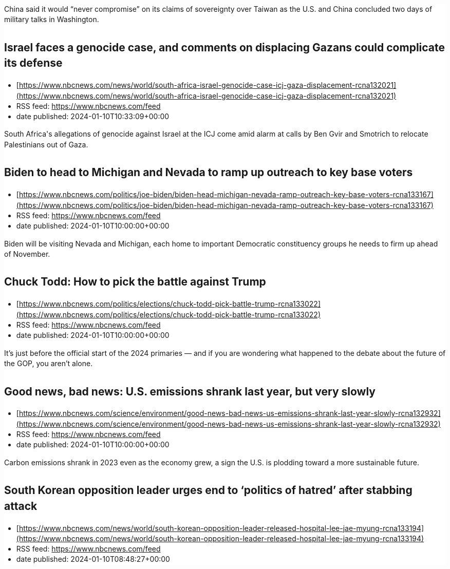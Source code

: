 China said it would “never compromise” on its claims of sovereignty over Taiwan as the U.S. and China concluded two days of military talks in Washington.

## Israel faces a genocide case, and comments on displacing Gazans could complicate its defense
 - [https://www.nbcnews.com/news/world/south-africa-israel-genocide-case-icj-gaza-displacement-rcna132021](https://www.nbcnews.com/news/world/south-africa-israel-genocide-case-icj-gaza-displacement-rcna132021)
 - RSS feed: https://www.nbcnews.com/feed
 - date published: 2024-01-10T10:33:09+00:00

South Africa's allegations of genocide against Israel at the ICJ come amid alarm at calls by Ben Gvir and Smotrich to relocate Palestinians out of Gaza.

## Biden to head to Michigan and Nevada to ramp up outreach to key base voters
 - [https://www.nbcnews.com/politics/joe-biden/biden-head-michigan-nevada-ramp-outreach-key-base-voters-rcna133167](https://www.nbcnews.com/politics/joe-biden/biden-head-michigan-nevada-ramp-outreach-key-base-voters-rcna133167)
 - RSS feed: https://www.nbcnews.com/feed
 - date published: 2024-01-10T10:00:00+00:00

Biden will be visiting Nevada and Michigan, each home to important Democratic constituency groups he needs to firm up ahead of November.

## Chuck Todd: How to pick the battle against Trump
 - [https://www.nbcnews.com/politics/elections/chuck-todd-pick-battle-trump-rcna133022](https://www.nbcnews.com/politics/elections/chuck-todd-pick-battle-trump-rcna133022)
 - RSS feed: https://www.nbcnews.com/feed
 - date published: 2024-01-10T10:00:00+00:00

It’s just before the official start of the 2024 primaries — and if you are wondering what happened to the debate about the future of the GOP, you aren’t alone.

## Good news, bad news: U.S. emissions shrank last year, but very slowly
 - [https://www.nbcnews.com/science/environment/good-news-bad-news-us-emissions-shrank-last-year-slowly-rcna132932](https://www.nbcnews.com/science/environment/good-news-bad-news-us-emissions-shrank-last-year-slowly-rcna132932)
 - RSS feed: https://www.nbcnews.com/feed
 - date published: 2024-01-10T10:00:00+00:00

Carbon emissions shrank in 2023 even as the economy grew, a sign the U.S. is plodding toward a more sustainable future.

## South Korean opposition leader urges end to ‘politics of hatred’ after stabbing attack
 - [https://www.nbcnews.com/news/world/south-korean-opposition-leader-released-hospital-lee-jae-myung-rcna133194](https://www.nbcnews.com/news/world/south-korean-opposition-leader-released-hospital-lee-jae-myung-rcna133194)
 - RSS feed: https://www.nbcnews.com/feed
 - date published: 2024-01-10T08:48:27+00:00
